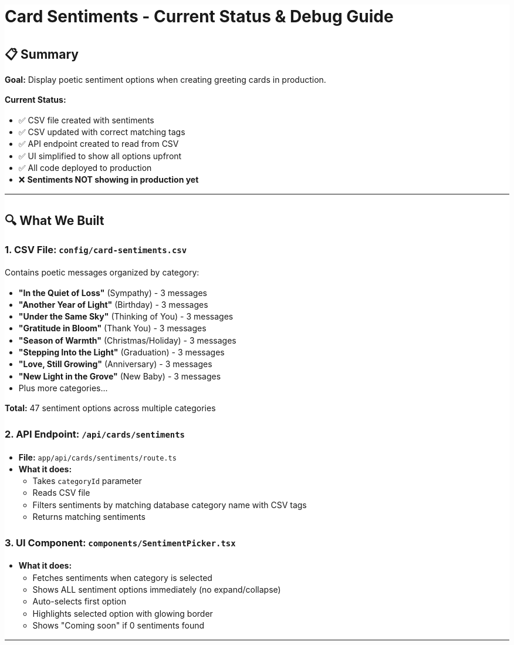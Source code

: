 # Card Sentiments - Current Status & Debug Guide

## 📋 Summary

**Goal:** Display poetic sentiment options when creating greeting cards in production.

**Current Status:**
- ✅ CSV file created with sentiments
- ✅ CSV updated with correct matching tags
- ✅ API endpoint created to read from CSV
- ✅ UI simplified to show all options upfront
- ✅ All code deployed to production
- ❌ **Sentiments NOT showing in production yet**

---

## 🔍 What We Built

### 1. CSV File: `config/card-sentiments.csv`
Contains poetic messages organized by category:
- **"In the Quiet of Loss"** (Sympathy) - 3 messages
- **"Another Year of Light"** (Birthday) - 3 messages
- **"Under the Same Sky"** (Thinking of You) - 3 messages
- **"Gratitude in Bloom"** (Thank You) - 3 messages
- **"Season of Warmth"** (Christmas/Holiday) - 3 messages
- **"Stepping Into the Light"** (Graduation) - 3 messages
- **"Love, Still Growing"** (Anniversary) - 3 messages
- **"New Light in the Grove"** (New Baby) - 3 messages
- Plus more categories...

**Total:** 47 sentiment options across multiple categories

### 2. API Endpoint: `/api/cards/sentiments`
- **File:** `app/api/cards/sentiments/route.ts`
- **What it does:**
  - Takes `categoryId` parameter
  - Reads CSV file
  - Filters sentiments by matching database category name with CSV tags
  - Returns matching sentiments

### 3. UI Component: `components/SentimentPicker.tsx`
- **What it does:**
  - Fetches sentiments when category is selected
  - Shows ALL sentiment options immediately (no expand/collapse)
  - Auto-selects first option
  - Highlights selected option with glowing border
  - Shows "Coming soon" if 0 sentiments found

---
